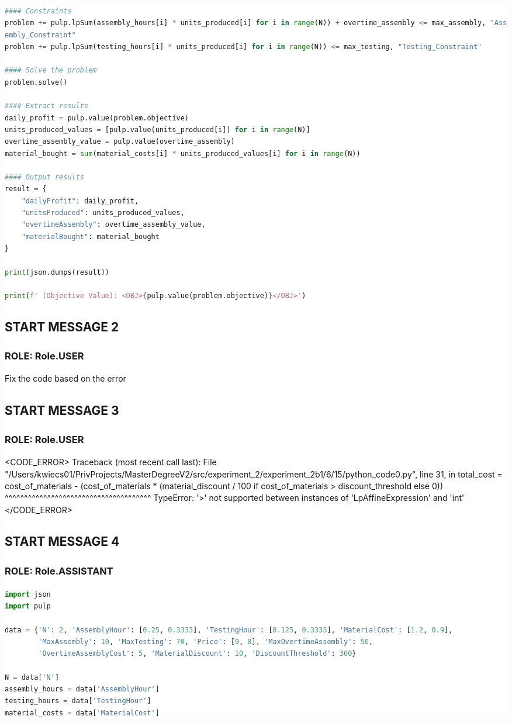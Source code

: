 ```python
#### Constraints
problem += pulp.lpSum(assembly_hours[i] * units_produced[i] for i in range(N)) + overtime_assembly <= max_assembly, "Assembly_Constraint"
problem += pulp.lpSum(testing_hours[i] * units_produced[i] for i in range(N)) <= max_testing, "Testing_Constraint"

#### Solve the problem
problem.solve()

#### Extract results
daily_profit = pulp.value(problem.objective)
units_produced_values = [pulp.value(units_produced[i]) for i in range(N)]
overtime_assembly_value = pulp.value(overtime_assembly)
material_bought = sum(material_costs[i] * units_produced_values[i] for i in range(N))

#### Output results
result = {
    "dailyProfit": daily_profit,
    "unitsProduced": units_produced_values,
    "overtimeAssembly": overtime_assembly_value,
    "materialBought": material_bought
}

print(json.dumps(result))

print(f' (Objective Value): <OBJ>{pulp.value(problem.objective)}</OBJ>')
```

## START MESSAGE 2 
### ROLE: Role.USER
Fix the code based on the error

## START MESSAGE 3 
### ROLE: Role.USER
<CODE_ERROR>
Traceback (most recent call last):
  File "/Users/kwiecs01/PrivProjects/MasterDegreeV2/src/experiment_2/experiment_2b1/6/15/python_code0.py", line 31, in <module>
    total_cost = cost_of_materials - (cost_of_materials * (material_discount / 100 if cost_of_materials > discount_threshold else 0))
                                                                                      ^^^^^^^^^^^^^^^^^^^^^^^^^^^^^^^^^^^^^^
TypeError: '>' not supported between instances of 'LpAffineExpression' and 'int'
</CODE_ERROR>


## START MESSAGE 4 
### ROLE: Role.ASSISTANT
```python
import json
import pulp

data = {'N': 2, 'AssemblyHour': [0.25, 0.3333], 'TestingHour': [0.125, 0.3333], 'MaterialCost': [1.2, 0.9], 
        'MaxAssembly': 10, 'MaxTesting': 70, 'Price': [9, 8], 'MaxOvertimeAssembly': 50, 
        'OvertimeAssemblyCost': 5, 'MaterialDiscount': 10, 'DiscountThreshold': 300}

N = data['N']
assembly_hours = data['AssemblyHour']
testing_hours = data['TestingHour']
material_costs = data['MaterialCost']
```